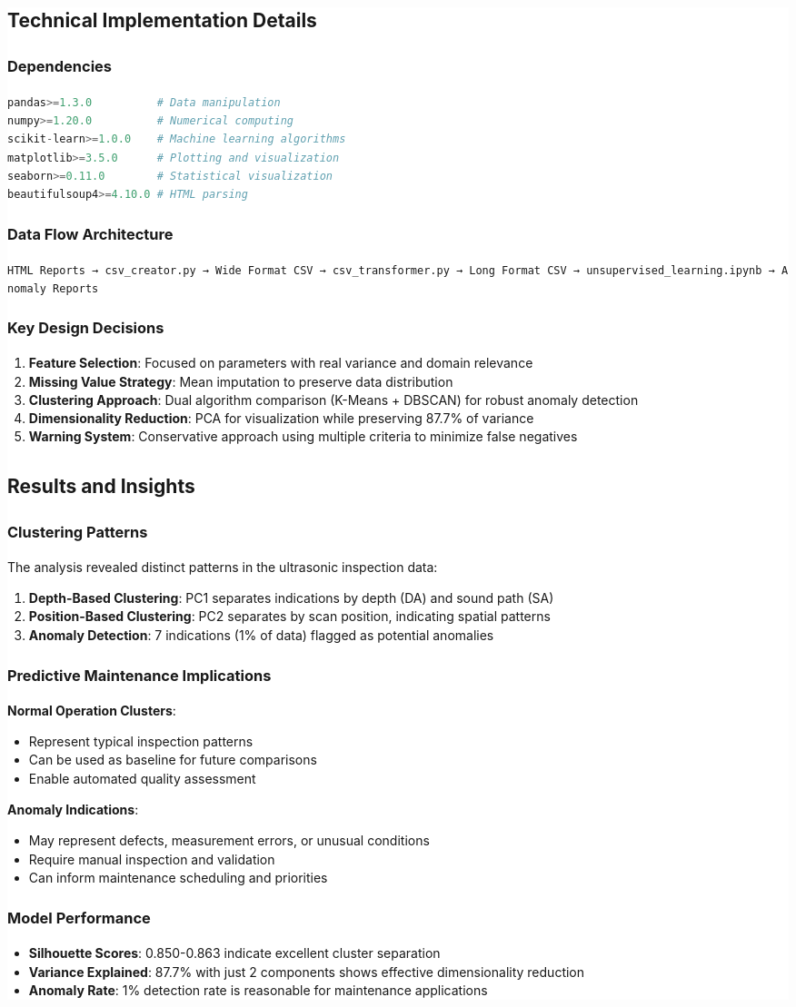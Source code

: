 ## Technical Implementation Details

### Dependencies
```python
pandas>=1.3.0          # Data manipulation
numpy>=1.20.0          # Numerical computing
scikit-learn>=1.0.0    # Machine learning algorithms
matplotlib>=3.5.0      # Plotting and visualization
seaborn>=0.11.0        # Statistical visualization
beautifulsoup4>=4.10.0 # HTML parsing
```

### Data Flow Architecture
```
HTML Reports → csv_creator.py → Wide Format CSV → csv_transformer.py → Long Format CSV → unsupervised_learning.ipynb → Anomaly Reports
```

### Key Design Decisions

1. **Feature Selection**: Focused on parameters with real variance and domain relevance
2. **Missing Value Strategy**: Mean imputation to preserve data distribution
3. **Clustering Approach**: Dual algorithm comparison (K-Means + DBSCAN) for robust anomaly detection
4. **Dimensionality Reduction**: PCA for visualization while preserving 87.7% of variance
5. **Warning System**: Conservative approach using multiple criteria to minimize false negatives

## Results and Insights

### Clustering Patterns
The analysis revealed distinct patterns in the ultrasonic inspection data:

1. **Depth-Based Clustering**: PC1 separates indications by depth (DA) and sound path (SA)
2. **Position-Based Clustering**: PC2 separates by scan position, indicating spatial patterns
3. **Anomaly Detection**: 7 indications (1% of data) flagged as potential anomalies

### Predictive Maintenance Implications

**Normal Operation Clusters**: 
- Represent typical inspection patterns
- Can be used as baseline for future comparisons
- Enable automated quality assessment

**Anomaly Indications**:
- May represent defects, measurement errors, or unusual conditions
- Require manual inspection and validation
- Can inform maintenance scheduling and priorities

### Model Performance
- **Silhouette Scores**: 0.850-0.863 indicate excellent cluster separation
- **Variance Explained**: 87.7% with just 2 components shows effective dimensionality reduction
- **Anomaly Rate**: 1% detection rate is reasonable for maintenance applications
